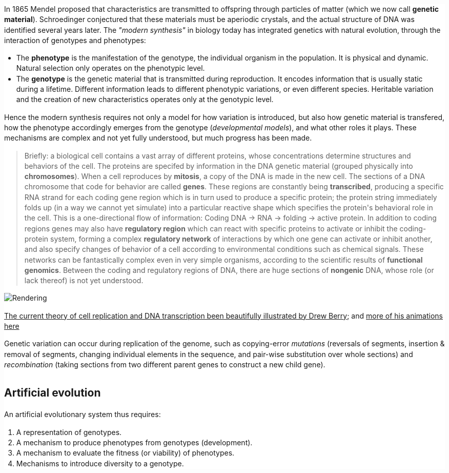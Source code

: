 In 1865 Mendel proposed that characteristics are transmitted to offspring through particles of matter (which we now call **genetic material**). Schroedinger conjectured that these materials must be aperiodic crystals, and the actual structure of DNA was identified several years later. The *"modern synthesis"* in biology today has integrated genetics with natural evolution, through the interaction of genotypes and phenotypes:

- The **phenotype** is the manifestation of the genotype, the individual organism in the population. It is physical and dynamic. Natural selection only operates on the phenotypic level.
- The **genotype** is the genetic material that is transmitted during reproduction. It encodes information that is usually static during a lifetime. Different information leads to different phenotypic variations, or even different species. Heritable variation and the creation of new characteristics operates only at the genotypic level. 

Hence the modern synthesis requires not only a model for how variation is introduced, but also how genetic material is transfered, how the phenotype accordingly emerges from the genotype (*developmental models*), and what other roles it plays. These mechanisms are complex and not yet fully understood, but much progress has been made.

> Briefly: a biological cell contains a vast array of different proteins, whose concentrations determine structures and behaviors of the cell. The proteins are specifed by information in the DNA genetic material (grouped physically into **chromosomes**). When a cell reproduces by **mitosis**, a copy of the DNA is made in the new cell. The sections of a DNA chromosome that code for behavior are called **genes**. These regions are constantly being **transcribed**, producing a specific RNA strand for each coding gene region which is in turn used to produce a specific protein; the protein string immediately folds up (in a way we cannot yet simulate) into a particular reactive shape which specifies the protein's behavioral role in the cell. This is a one-directional flow of information: Coding DNA -> RNA -> folding -> active protein. In addition to coding regions genes may also have  **regulatory region** which can react with specific proteins to activate or inhibit the coding-protein system, forming a complex **regulatory network** of interactions by which one gene can activate or inhibit another, and also specify changes of behavior of a cell according to environmental conditions such as chemical signals. These networks can be fantastically complex even in very simple organisms, according to the scientific results of **functional genomics**. Between the coding and regulatory regions of DNA, there are huge sections of **nongenic** DNA, whose role (or lack thereof) is not yet understood.

![Rendering](img/transcription.jpg)

[The current theory of cell replication and DNA transcription been beautifully illustrated by Drew Berry](http://www.youtube.com/watch?v=WFCvkkDSfIU); and [more of his animations here](http://www.youtube.com/watch?v=yKW4F0Nu-UY&list=PL3DB3C131CBCD2A0F&index=5)

Genetic variation can occur during replication of the genome, such as copying-error *mutations* (reversals of segments, insertion & removal of segments, changing individual elements in the sequence, and pair-wise substitution over whole sections) and *recombination* (taking sections from two different parent genes to construct a new child gene). 

## Artificial evolution

An artificial evolutionary system thus requires:

1. A representation of genotypes.
2. A mechanism to produce phenotypes from genotypes (development).
3. A mechanism to evaluate the fitness (or viability) of phenotypes.
4. Mechanisms to introduce diversity to a genotype.
